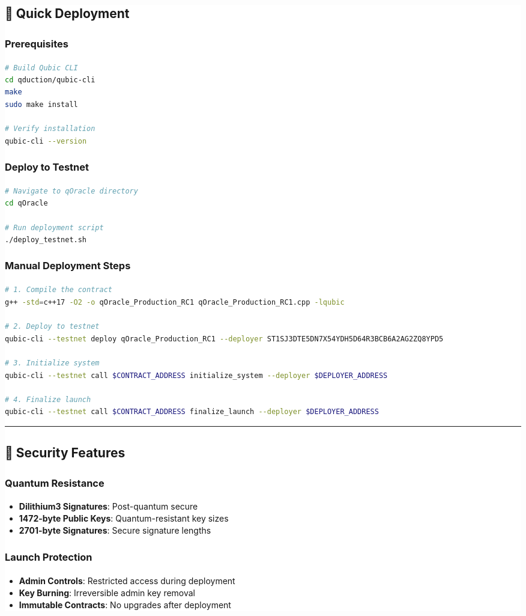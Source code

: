 
## 🚀 Quick Deployment

### Prerequisites
```bash
# Build Qubic CLI
cd qduction/qubic-cli
make
sudo make install

# Verify installation
qubic-cli --version
```

### Deploy to Testnet
```bash
# Navigate to qOracle directory
cd qOracle

# Run deployment script
./deploy_testnet.sh
```

### Manual Deployment Steps
```bash
# 1. Compile the contract
g++ -std=c++17 -O2 -o qOracle_Production_RC1 qOracle_Production_RC1.cpp -lqubic

# 2. Deploy to testnet
qubic-cli --testnet deploy qOracle_Production_RC1 --deployer ST1SJ3DTE5DN7X54YDH5D64R3BCB6A2AG2ZQ8YPD5

# 3. Initialize system
qubic-cli --testnet call $CONTRACT_ADDRESS initialize_system --deployer $DEPLOYER_ADDRESS

# 4. Finalize launch
qubic-cli --testnet call $CONTRACT_ADDRESS finalize_launch --deployer $DEPLOYER_ADDRESS
```

---

## 🔐 Security Features

### Quantum Resistance
- **Dilithium3 Signatures**: Post-quantum secure
- **1472-byte Public Keys**: Quantum-resistant key sizes
- **2701-byte Signatures**: Secure signature lengths

### Launch Protection
- **Admin Controls**: Restricted access during deployment
- **Key Burning**: Irreversible admin key removal
- **Immutable Contracts**: No upgrades after deployment
